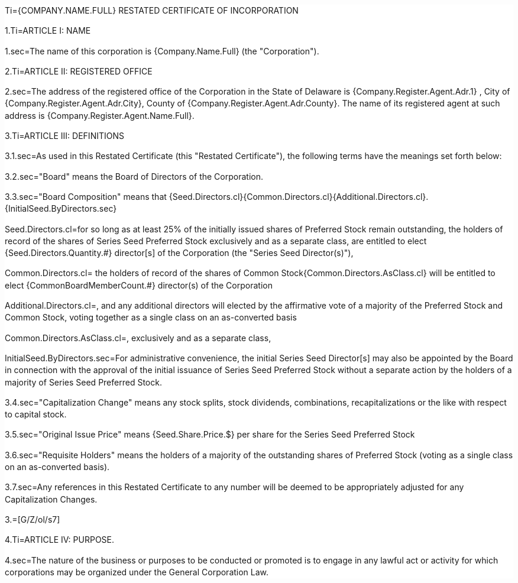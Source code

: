 Ti=<span style="text-transform:uppercase">{Company.Name.Full} RESTATED CERTIFICATE OF INCORPORATION</span>

1.Ti=ARTICLE I: NAME

1.sec=The name of this corporation is {Company.Name.Full}  (the "Corporation").

2.Ti=ARTICLE II: REGISTERED OFFICE

2.sec=The address of the registered office of the Corporation in the State of Delaware is {Company.Register.Agent.Adr.1} , City of {Company.Register.Agent.Adr.City},  County of {Company.Register.Agent.Adr.County}. The name of its registered agent at such address is {Company.Register.Agent.Name.Full}.

3.Ti=ARTICLE III: DEFINITIONS

3.1.sec=As used in this Restated Certificate (this "Restated Certificate"), the following terms have the meanings set forth below:

3.2.sec="Board" means the Board of Directors of the Corporation.

3.3.sec="Board Composition" means that {Seed.Directors.cl}{Common.Directors.cl}{Additional.Directors.cl}. {InitialSeed.ByDirectors.sec}

Seed.Directors.cl=for so long as at least 25% of the initially issued shares of Preferred Stock remain outstanding, the holders of record of the shares of Series Seed Preferred Stock exclusively and as a separate class, are entitled to elect {Seed.Directors.Quantity.#} director[s] of the Corporation (the "Series Seed Director(s)"),

Common.Directors.cl= the holders of record of the shares of Common Stock{Common.Directors.AsClass.cl} will be entitled to elect {CommonBoardMemberCount.#} director(s) of the Corporation

Additional.Directors.cl=, and any additional directors will elected by the affirmative vote of a majority of the Preferred Stock and Common Stock, voting together as a single class on an as-converted basis

Common.Directors.AsClass.cl=, exclusively and as a separate class,

InitialSeed.ByDirectors.sec=For administrative convenience, the initial Series Seed Director[s] may also be appointed by the Board in connection with the approval of the initial issuance of Series Seed Preferred Stock without a separate action by the holders of a majority of Series Seed Preferred Stock.

3.4.sec="Capitalization Change" means any stock splits, stock dividends, combinations, recapitalizations or the like with respect to capital stock.

3.5.sec="Original Issue Price" means {Seed.Share.Price.$} per share for the Series Seed Preferred Stock

3.6.sec="Requisite Holders" means the holders of a majority of the outstanding shares of Preferred Stock (voting as a single class on an as-converted basis). 

3.7.sec=Any references in this Restated Certificate to any number will be deemed to be appropriately adjusted for any Capitalization Changes.

3.=[G/Z/ol/s7]

4.Ti=ARTICLE IV: PURPOSE.

4.sec=The nature of the business or purposes to be conducted or promoted is to engage in any lawful act or activity for which corporations may be organized under the General Corporation Law.
